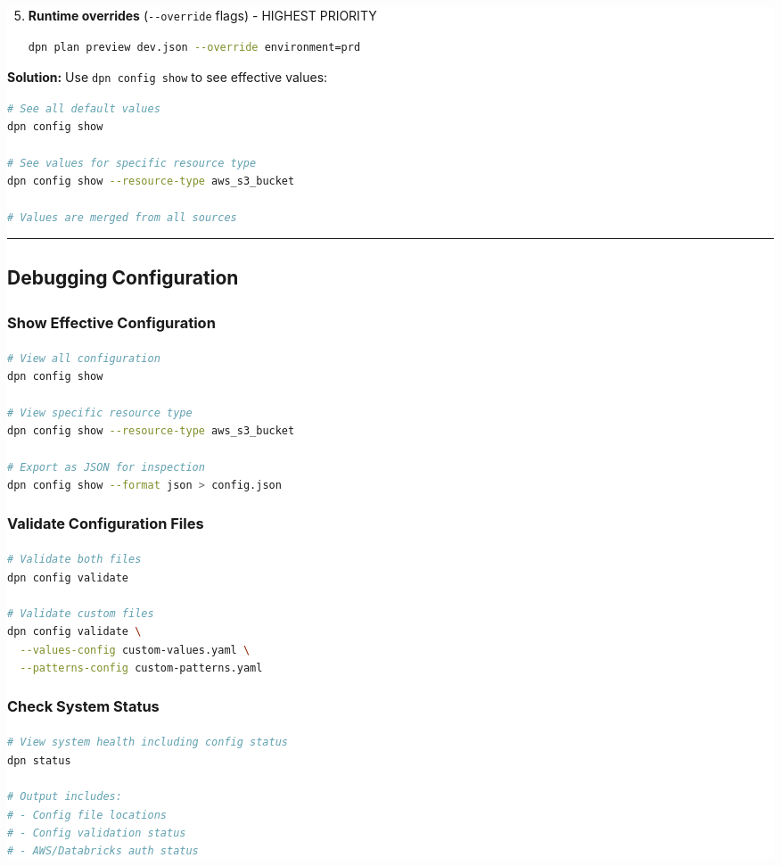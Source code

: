 5. **Runtime overrides** (`--override` flags) - HIGHEST PRIORITY
   ```bash
   dpn plan preview dev.json --override environment=prd
   ```

**Solution:** Use `dpn config show` to see effective values:

```bash
# See all default values
dpn config show

# See values for specific resource type
dpn config show --resource-type aws_s3_bucket

# Values are merged from all sources
```

---

## Debugging Configuration

### Show Effective Configuration

```bash
# View all configuration
dpn config show

# View specific resource type
dpn config show --resource-type aws_s3_bucket

# Export as JSON for inspection
dpn config show --format json > config.json
```

### Validate Configuration Files

```bash
# Validate both files
dpn config validate

# Validate custom files
dpn config validate \
  --values-config custom-values.yaml \
  --patterns-config custom-patterns.yaml
```

### Check System Status

```bash
# View system health including config status
dpn status

# Output includes:
# - Config file locations
# - Config validation status
# - AWS/Databricks auth status
```
